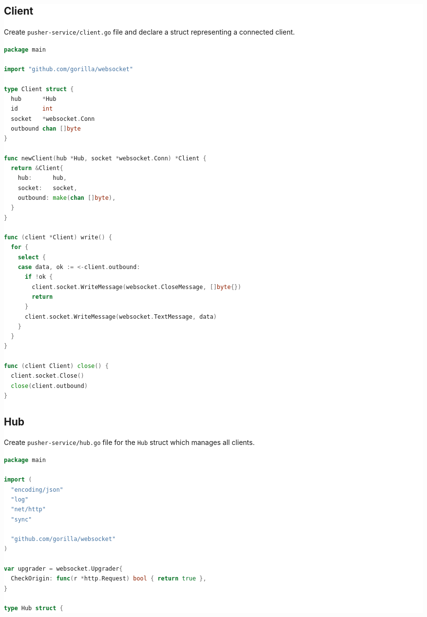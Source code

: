 ## Client

Create `pusher-service/client.go` file and declare a struct representing a connected client.

```go
package main

import "github.com/gorilla/websocket"

type Client struct {
  hub      *Hub
  id       int
  socket   *websocket.Conn
  outbound chan []byte
}

func newClient(hub *Hub, socket *websocket.Conn) *Client {
  return &Client{
    hub:      hub,
    socket:   socket,
    outbound: make(chan []byte),
  }
}

func (client *Client) write() {
  for {
    select {
    case data, ok := <-client.outbound:
      if !ok {
        client.socket.WriteMessage(websocket.CloseMessage, []byte{})
        return
      }
      client.socket.WriteMessage(websocket.TextMessage, data)
    }
  }
}

func (client Client) close() {
  client.socket.Close()
  close(client.outbound)
}
```

## Hub

Create `pusher-service/hub.go` file for the `Hub` struct which manages all clients.

```go
package main

import (
  "encoding/json"
  "log"
  "net/http"
  "sync"

  "github.com/gorilla/websocket"
)

var upgrader = websocket.Upgrader{
  CheckOrigin: func(r *http.Request) bool { return true },
}

type Hub struct {
```